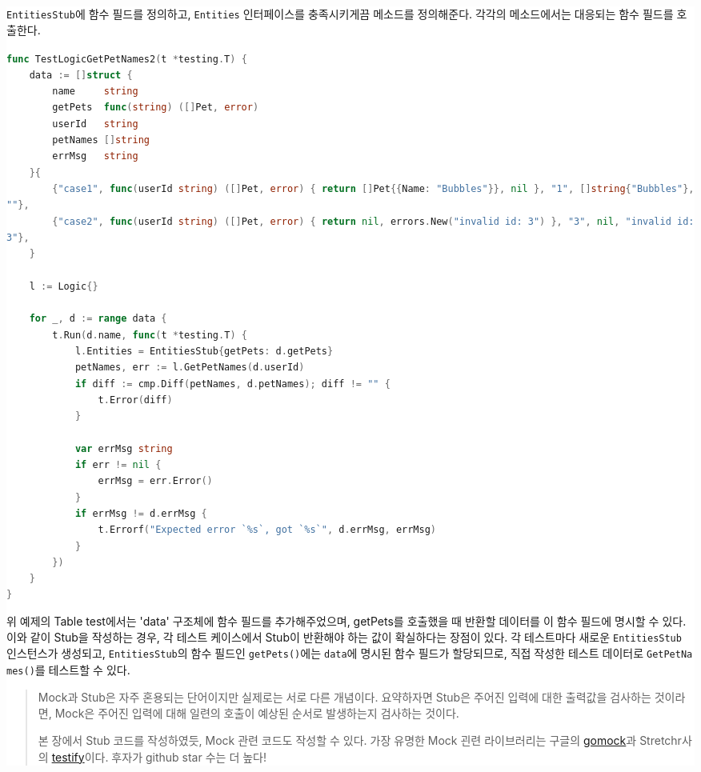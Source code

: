 `EntitiesStub`에 함수 필드를 정의하고, `Entities` 인터페이스를 충족시키게끔 메소드를 정의해준다.
각각의 메소드에서는 대응되는 함수 필드를 호출한다.

```go
func TestLogicGetPetNames2(t *testing.T) {
	data := []struct {
		name     string
		getPets  func(string) ([]Pet, error)
		userId   string
		petNames []string
		errMsg   string
	}{
		{"case1", func(userId string) ([]Pet, error) { return []Pet{{Name: "Bubbles"}}, nil }, "1", []string{"Bubbles"}, ""},
		{"case2", func(userId string) ([]Pet, error) { return nil, errors.New("invalid id: 3") }, "3", nil, "invalid id: 3"},
	}

	l := Logic{}

	for _, d := range data {
		t.Run(d.name, func(t *testing.T) {
			l.Entities = EntitiesStub{getPets: d.getPets}
			petNames, err := l.GetPetNames(d.userId)
			if diff := cmp.Diff(petNames, d.petNames); diff != "" {
				t.Error(diff)
			}

			var errMsg string
			if err != nil {
				errMsg = err.Error()
			}
			if errMsg != d.errMsg {
				t.Errorf("Expected error `%s`, got `%s`", d.errMsg, errMsg)
			}
		})
	}
}
```

위 예제의 Table test에서는 'data' 구조체에 함수 필드를 추가해주었으며, getPets를 호출했을 때 반환할 데이터를 이 함수 필드에 명시할 수 있다.
이와 같이 Stub을 작성하는 경우, 각 테스트 케이스에서 Stub이 반환해야 하는 값이 확실하다는 장점이 있다.
각 테스트마다 새로운 `EntitiesStub` 인스턴스가 생성되고, `EntitiesStub`의 함수 필드인 `getPets()`에는 `data`에 명시된 함수 필드가 할당되므로, 직접 작성한 테스트 데이터로 `GetPetNames()`를 테스트할 수 있다.

> Mock과 Stub은 자주 혼용되는 단어이지만 실제로는 서로 다른 개념이다.
> 요약하자면 Stub은 주어진 입력에 대한 출력값을 검사하는 것이라면, Mock은 주어진 입력에 대해 일련의 호출이 예상된 순서로 발생하는지 검사하는 것이다.
>
> 본 장에서 Stub 코드를 작성하였듯, Mock 관련 코드도 작성할 수 있다.
> 가장 유명한 Mock 괸련 라이브러리는 구글의 [gomock](https://github.com/golang/mock)과 Stretchr사의 [testify](https://github.com/stretchr/testify)이다.
> 후자가 github star 수는 더 높다!
